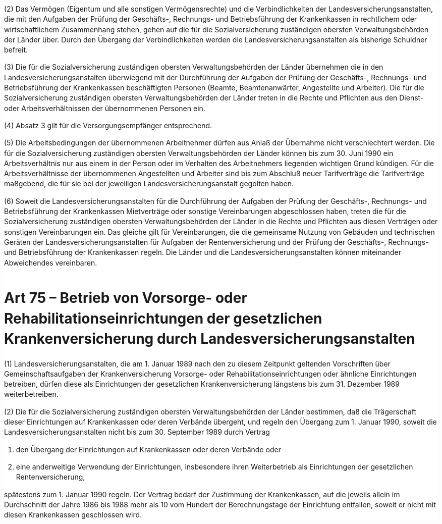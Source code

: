 (2) Das Vermögen (Eigentum und alle sonstigen Vermögensrechte) und die Verbindlichkeiten der Landesversicherungsanstalten, die mit den Aufgaben der Prüfung der Geschäfts-, Rechnungs- und Betriebsführung der Krankenkassen in rechtlichem oder wirtschaftlichem Zusammenhang stehen, gehen auf die für die Sozialversicherung zuständigen obersten Verwaltungsbehörden der Länder über. Durch den Übergang der Verbindlichkeiten werden die Landesversicherungsanstalten als bisherige Schuldner befreit.

(3) Die für die Sozialversicherung zuständigen obersten Verwaltungsbehörden der Länder übernehmen die in den Landesversicherungsanstalten überwiegend mit der Durchführung der Aufgaben der Prüfung der Geschäfts-, Rechnungs- und Betriebsführung der Krankenkassen beschäftigten Personen (Beamte, Beamtenanwärter, Angestellte und Arbeiter). Die für die Sozialversicherung zuständigen obersten Verwaltungsbehörden der Länder treten in die Rechte und Pflichten aus den Dienst- oder Arbeitsverhältnissen der übernommenen Personen ein.

(4) Absatz 3 gilt für die Versorgungsempfänger entsprechend.

(5) Die Arbeitsbedingungen der übernommenen Arbeitnehmer dürfen aus Anlaß der Übernahme nicht verschlechtert werden. Die für die Sozialversicherung zuständigen obersten Verwaltungsbehörden der Länder können bis zum 30. Juni 1990 ein Arbeitsverhältnis nur aus einem in der Person oder im Verhalten des Arbeitnehmers liegenden wichtigen Grund kündigen. Für die Arbeitsverhältnisse der übernommenen Angestellten und Arbeiter sind bis zum Abschluß neuer Tarifverträge die Tarifverträge maßgebend, die für sie bei der jeweiligen Landesversicherungsanstalt gegolten haben.

(6) Soweit die Landesversicherungsanstalten für die Durchführung der Aufgaben der Prüfung der Geschäfts-, Rechnungs- und Betriebsführung der Krankenkassen Mietverträge oder sonstige Vereinbarungen abgeschlossen haben, treten die für die Sozialversicherung zuständigen obersten Verwaltungsbehörden der Länder in die Rechte und Pflichten aus diesen Verträgen oder sonstigen Vereinbarungen ein. Das gleiche gilt für Vereinbarungen, die die gemeinsame Nutzung von Gebäuden und technischen Geräten der Landesversicherungsanstalten für Aufgaben der Rentenversicherung und der Prüfung der Geschäfts-, Rechnungs- und Betriebsführung der Krankenkassen regeln. Die Länder und die Landesversicherungsanstalten können miteinander Abweichendes vereinbaren.

# Art 75 – Betrieb von Vorsorge- oder Rehabilitationseinrichtungen der gesetzlichen Krankenversicherung durch Landesversicherungsanstalten

(1) Landesversicherungsanstalten, die am 1. Januar 1989 nach den zu diesem Zeitpunkt geltenden Vorschriften über Gemeinschaftsaufgaben der Krankenversicherung Vorsorge- oder Rehabilitationseinrichtungen oder ähnliche Einrichtungen betreiben, dürfen diese als Einrichtungen der gesetzlichen Krankenversicherung längstens bis zum 31. Dezember 1989 weiterbetreiben.

(2) Die für die Sozialversicherung zuständigen obersten Verwaltungsbehörden der Länder bestimmen, daß die Trägerschaft dieser Einrichtungen auf Krankenkassen oder deren Verbände übergeht, und regeln den Übergang zum 1. Januar 1990, soweit die Landesversicherungsanstalten nicht bis zum 30. September 1989 durch Vertrag

1. den Übergang der Einrichtungen auf Krankenkassen oder deren Verbände oder

2. eine anderweitige Verwendung der Einrichtungen, insbesondere ihren Weiterbetrieb als Einrichtungen der gesetzlichen Rentenversicherung,

spätestens zum 1. Januar 1990 regeln. Der Vertrag bedarf der Zustimmung der Krankenkassen, auf die jeweils allein im Durchschnitt der Jahre 1986 bis 1988 mehr als 10 vom Hundert der Berechnungstage der Einrichtung entfallen, soweit er nicht mit diesen Krankenkassen geschlossen wird.
